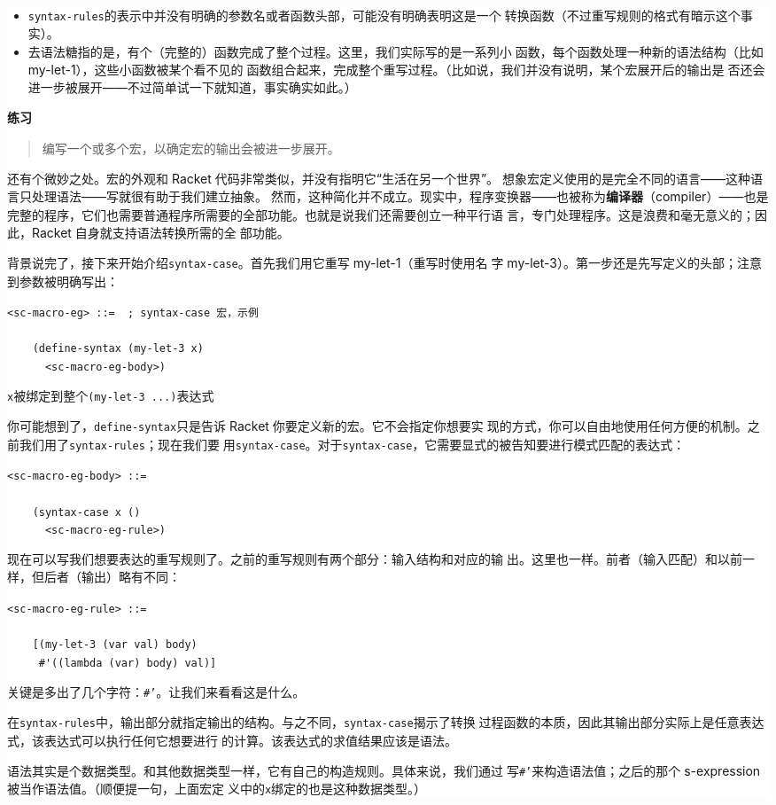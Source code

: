 - `syntax-rules`的表示中并没有明确的参数名或者函数头部，可能没有明确表明这是一个
  转换函数（不过重写规则的格式有暗示这个事实）。
- 去语法糖指的是，有个（完整的）函数完成了整个过程。这里，我们实际写的是一系列小
  函数，每个函数处理一种新的语法结构（比如 my-let-1），这些小函数被某个看不见的
  函数组合起来，完成整个重写过程。（比如说，我们并没有说明，某个宏展开后的输出是
  否还会进一步被展开——不过简单试一下就知道，事实确实如此。）

**练习**

> 编写一个或多个宏，以确定宏的输出会被进一步展开。

还有个微妙之处。宏的外观和 Racket 代码非常类似，并没有指明它“生活在另一个世界”。
想象宏定义使用的是完全不同的语言——这种语言只处理语法——写就很有助于我们建立抽象。
然而，这种简化并不成立。现实中，程序变换器——也被称为**编译器**（compiler）——也是
完整的程序，它们也需要普通程序所需要的全部功能。也就是说我们还需要创立一种平行语
言，专门处理程序。这是浪费和毫无意义的；因此，Racket 自身就支持语法转换所需的全
部功能。

背景说完了，接下来开始介绍`syntax-case`。首先我们用它重写 my-let-1（重写时使用名
字 my-let-3）。第一步还是先写定义的头部；注意到参数被明确写出：

```Racket
<sc-macro-eg> ::=  ; syntax-case 宏，示例

    (define-syntax (my-let-3 x)
      <sc-macro-eg-body>)
```

`x`被绑定到整个`(my-let-3 ...)`表达式

你可能想到了，`define-syntax`只是告诉 Racket 你要定义新的宏。它不会指定你想要实
现的方式，你可以自由地使用任何方便的机制。之前我们用了`syntax-rules`；现在我们要
用`syntax-case`。对于`syntax-case`，它需要显式的被告知要进行模式匹配的表达式：

```Racket
<sc-macro-eg-body> ::=

    (syntax-case x ()
      <sc-macro-eg-rule>)
```

现在可以写我们想要表达的重写规则了。之前的重写规则有两个部分：输入结构和对应的输
出。这里也一样。前者（输入匹配）和以前一样，但后者（输出）略有不同：

```Racket
<sc-macro-eg-rule> ::=

    [(my-let-3 (var val) body)
     #'((lambda (var) body) val)]
```

关键是多出了几个字符：`#’`。让我们来看看这是什么。

在`syntax-rules`中，输出部分就指定输出的结构。与之不同，`syntax-case`揭示了转换
过程函数的本质，因此其输出部分实际上是任意表达式，该表达式可以执行任何它想要进行
的计算。该表达式的求值结果应该是语法。

语法其实是个数据类型。和其他数据类型一样，它有自己的构造规则。具体来说，我们通过
写`#’`来构造语法值；之后的那个 s-expression 被当作语法值。（顺便提一句，上面宏定
义中的`x`绑定的也是这种数据类型。）
